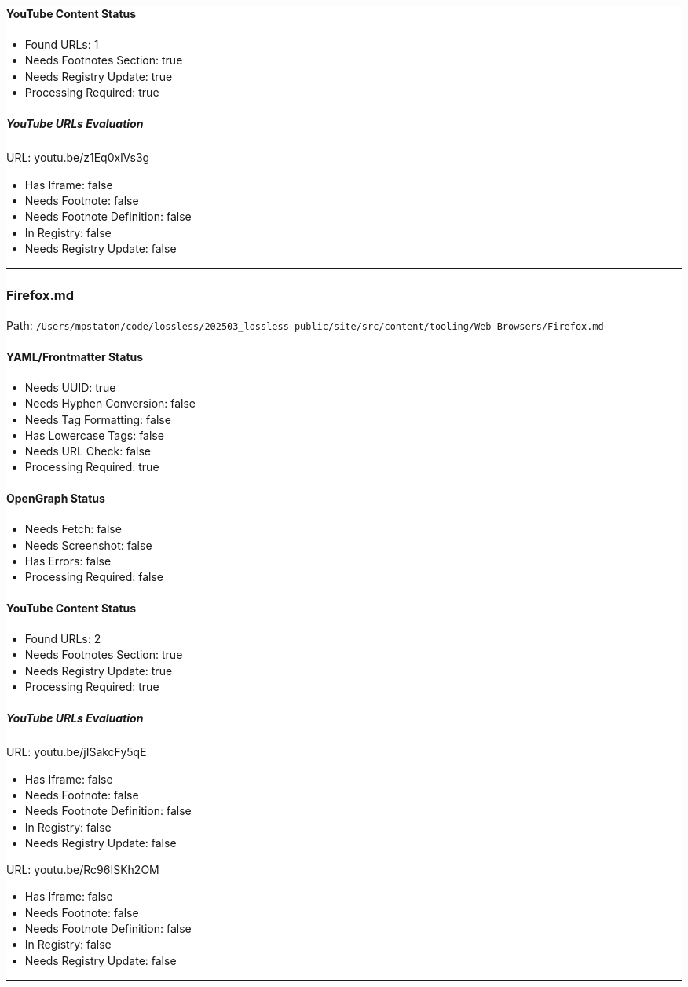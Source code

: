 #### YouTube Content Status
- Found URLs: 1
- Needs Footnotes Section: true
- Needs Registry Update: true
- Processing Required: true

##### YouTube URLs Evaluation
URL: youtu.be/z1Eq0xlVs3g
- Has Iframe: false
- Needs Footnote: false
- Needs Footnote Definition: false
- In Registry: false
- Needs Registry Update: false

---

### Firefox.md
Path: `/Users/mpstaton/code/lossless/202503_lossless-public/site/src/content/tooling/Web Browsers/Firefox.md`

#### YAML/Frontmatter Status
- Needs UUID: true
- Needs Hyphen Conversion: false
- Needs Tag Formatting: false
- Has Lowercase Tags: false
- Needs URL Check: false
- Processing Required: true

#### OpenGraph Status
- Needs Fetch: false
- Needs Screenshot: false
- Has Errors: false
- Processing Required: false

#### YouTube Content Status
- Found URLs: 2
- Needs Footnotes Section: true
- Needs Registry Update: true
- Processing Required: true

##### YouTube URLs Evaluation
URL: youtu.be/jISakcFy5qE
- Has Iframe: false
- Needs Footnote: false
- Needs Footnote Definition: false
- In Registry: false
- Needs Registry Update: false

URL: youtu.be/Rc96ISKh2OM
- Has Iframe: false
- Needs Footnote: false
- Needs Footnote Definition: false
- In Registry: false
- Needs Registry Update: false

---